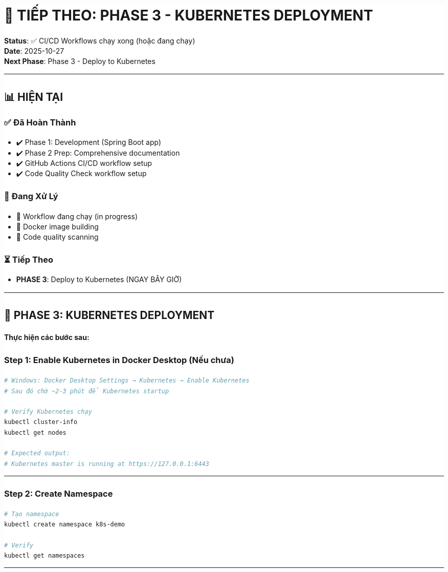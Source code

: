 # 🚀 TIẾP THEO: PHASE 3 - KUBERNETES DEPLOYMENT

**Status**: ✅ CI/CD Workflows chạy xong (hoặc đang chạy)  
**Date**: 2025-10-27  
**Next Phase**: Phase 3 - Deploy to Kubernetes

---

## 📊 HIỆN TẠI

### ✅ Đã Hoàn Thành
- ✔️ Phase 1: Development (Spring Boot app)
- ✔️ Phase 2 Prep: Comprehensive documentation
- ✔️ GitHub Actions CI/CD workflow setup
- ✔️ Code Quality Check workflow setup

### 🔄 Đang Xử Lý
- 🔄 Workflow đang chạy (in progress)
- 🔄 Docker image building
- 🔄 Code quality scanning

### ⏳ Tiếp Theo
- **PHASE 3**: Deploy to Kubernetes (NGAY BÂY GIỜ)

---

## 🎯 PHASE 3: KUBERNETES DEPLOYMENT

**Thực hiện các bước sau:**

### **Step 1: Enable Kubernetes in Docker Desktop** (Nếu chưa)

```bash
# Windows: Docker Desktop Settings → Kubernetes → Enable Kubernetes
# Sau đó chờ ~2-3 phút để Kubernetes startup

# Verify Kubernetes chạy
kubectl cluster-info
kubectl get nodes

# Expected output:
# Kubernetes master is running at https://127.0.0.1:6443
```

---

### **Step 2: Create Namespace**

```bash
# Tạo namespace
kubectl create namespace k8s-demo

# Verify
kubectl get namespaces
```

---
